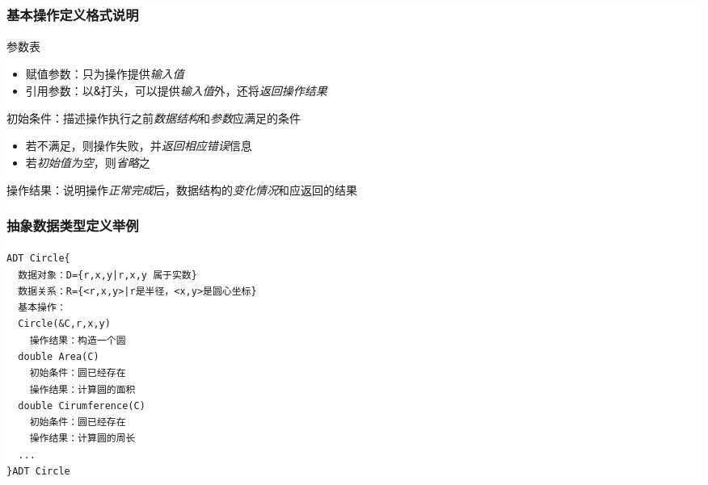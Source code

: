 ### 基本操作定义格式说明

参数表
- 赋值参数：只为操作提供*输入值*
- 引用参数：以&打头，可以提供*输入值*外，还将*返回操作结果*

初始条件：描述操作执行之前*数据结构*和*参数*应满足的条件

- 若不满足，则操作失败，并*返回相应错误*信息
- 若*初始值为空*，则*省略*之

操作结果：说明操作*正常完成*后，数据结构的*变化情况*和应返回的结果

### 抽象数据类型定义举例

```
ADT Circle{
  数据对象：D={r,x,y|r,x,y 属于实数}
  数据关系：R={<r,x,y>|r是半径，<x,y>是圆心坐标}
  基本操作：
  Circle(&C,r,x,y)
    操作结果：构造一个圆
  double Area(C)
    初始条件：圆已经存在
    操作结果：计算圆的面积
  double Cirumference(C)
    初始条件：圆已经存在
    操作结果：计算圆的周长
  ...
}ADT Circle
```

